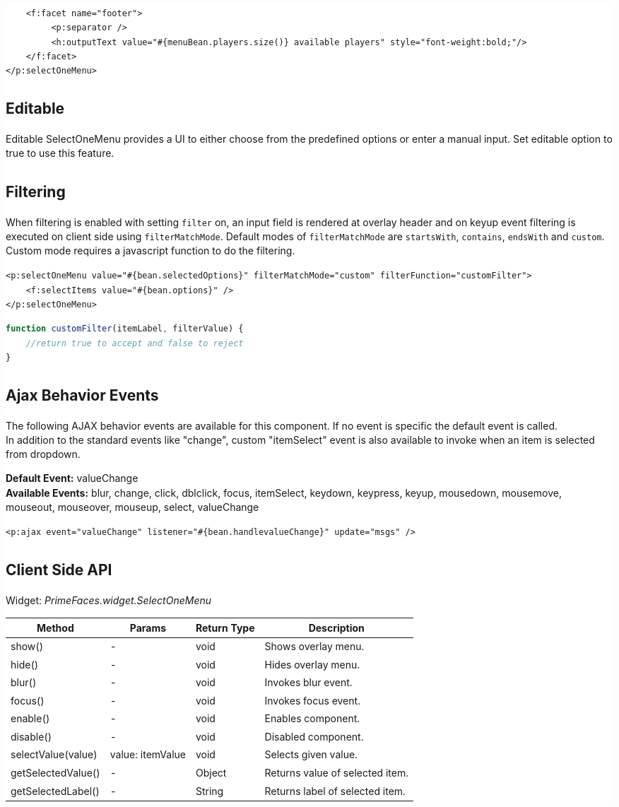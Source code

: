 ```xhtml
    <f:facet name="footer">
         <p:separator />
         <h:outputText value="#{menuBean.players.size()} available players" style="font-weight:bold;"/>
    </f:facet>
</p:selectOneMenu>
```

## Editable
Editable SelectOneMenu provides a UI to either choose from the predefined options or enter a
manual input. Set editable option to true to use this feature.

## Filtering
When filtering is enabled with setting `filter` on, an input field is rendered at overlay header and on
keyup event filtering is executed on client side using `filterMatchMode`. Default modes of
`filterMatchMode` are `startsWith`, `contains`, `endsWith` and `custom`. Custom mode requires a javascript
function to do the filtering.

```xhtml
<p:selectOneMenu value="#{bean.selectedOptions}" filterMatchMode="custom" filterFunction="customFilter">
    <f:selectItems value="#{bean.options}" />
</p:selectOneMenu>
```
```js
function customFilter(itemLabel, filterValue) {
    //return true to accept and false to reject
}
```

## Ajax Behavior Events

The following AJAX behavior events are available for this component. If no event is specific the default event is called.  
In addition to the standard events like "change", custom "itemSelect" event is also available to invoke when an item is selected from dropdown.  
  
**Default Event:** valueChange  
**Available Events:** blur, change, click, dblclick, focus, itemSelect, keydown, keypress, keyup, mousedown, mousemove, mouseout, mouseover, mouseup, select, valueChange  

```xhtml
<p:ajax event="valueChange" listener="#{bean.handlevalueChange}" update="msgs" />
```

## Client Side API
Widget: _PrimeFaces.widget.SelectOneMenu_

| Method | Params | Return Type | Description | 
| --- | --- | --- | --- | 
show() | - | void | Shows overlay menu.
hide() | - | void | Hides overlay menu.
blur() | - | void | Invokes blur event.
focus() | - | void | Invokes focus event.
enable() | - | void | Enables component.
disable() | - | void | Disabled component.
selectValue(value) | value: itemValue | void | Selects given value.
getSelectedValue() | - | Object | Returns value of selected item.
getSelectedLabel() | - | String | Returns label of selected item.
